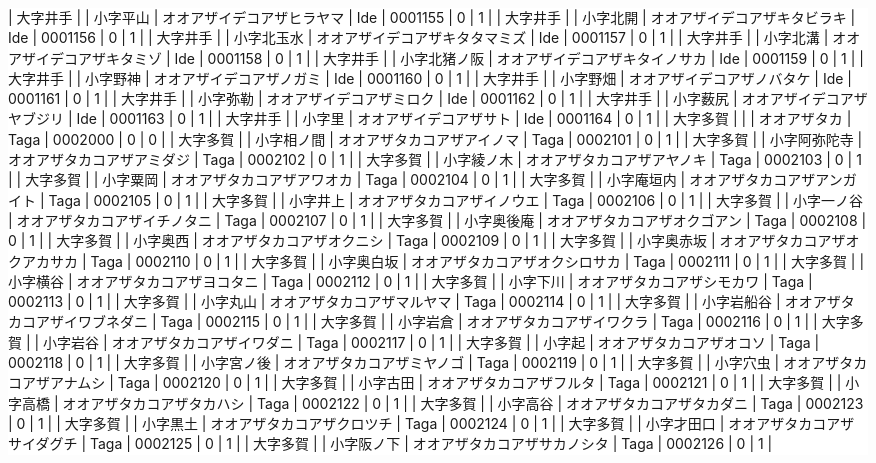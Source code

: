 | 大字井手 |  | 小字平山 | オオアザイデコアザヒラヤマ | Ide | 0001155 | 0 | 1 |
| 大字井手 |  | 小字北開 | オオアザイデコアザキタビラキ | Ide | 0001156 | 0 | 1 |
| 大字井手 |  | 小字北玉水 | オオアザイデコアザキタタマミズ | Ide | 0001157 | 0 | 1 |
| 大字井手 |  | 小字北溝 | オオアザイデコアザキタミゾ | Ide | 0001158 | 0 | 1 |
| 大字井手 |  | 小字北猪ノ阪 | オオアザイデコアザキタイノサカ | Ide | 0001159 | 0 | 1 |
| 大字井手 |  | 小字野神 | オオアザイデコアザノガミ | Ide | 0001160 | 0 | 1 |
| 大字井手 |  | 小字野畑 | オオアザイデコアザノバタケ | Ide | 0001161 | 0 | 1 |
| 大字井手 |  | 小字弥勒 | オオアザイデコアザミロク | Ide | 0001162 | 0 | 1 |
| 大字井手 |  | 小字薮尻 | オオアザイデコアザヤブジリ | Ide | 0001163 | 0 | 1 |
| 大字井手 |  | 小字里 | オオアザイデコアザサト | Ide | 0001164 | 0 | 1 |
| 大字多賀 |  |  | オオアザタカ | Taga | 0002000 | 0 | 0 |
| 大字多賀 |  | 小字相ノ間 | オオアザタカコアザアイノマ | Taga | 0002101 | 0 | 1 |
| 大字多賀 |  | 小字阿弥陀寺 | オオアザタカコアザアミダジ | Taga | 0002102 | 0 | 1 |
| 大字多賀 |  | 小字綾ノ木 | オオアザタカコアザアヤノキ | Taga | 0002103 | 0 | 1 |
| 大字多賀 |  | 小字粟岡 | オオアザタカコアザアワオカ | Taga | 0002104 | 0 | 1 |
| 大字多賀 |  | 小字庵垣内 | オオアザタカコアザアンガイト | Taga | 0002105 | 0 | 1 |
| 大字多賀 |  | 小字井上 | オオアザタカコアザイノウエ | Taga | 0002106 | 0 | 1 |
| 大字多賀 |  | 小字一ノ谷 | オオアザタカコアザイチノタニ | Taga | 0002107 | 0 | 1 |
| 大字多賀 |  | 小字奥後庵 | オオアザタカコアザオクゴアン | Taga | 0002108 | 0 | 1 |
| 大字多賀 |  | 小字奥西 | オオアザタカコアザオクニシ | Taga | 0002109 | 0 | 1 |
| 大字多賀 |  | 小字奥赤坂 | オオアザタカコアザオクアカサカ | Taga | 0002110 | 0 | 1 |
| 大字多賀 |  | 小字奥白坂 | オオアザタカコアザオクシロサカ | Taga | 0002111 | 0 | 1 |
| 大字多賀 |  | 小字横谷 | オオアザタカコアザヨコタニ | Taga | 0002112 | 0 | 1 |
| 大字多賀 |  | 小字下川 | オオアザタカコアザシモカワ | Taga | 0002113 | 0 | 1 |
| 大字多賀 |  | 小字丸山 | オオアザタカコアザマルヤマ | Taga | 0002114 | 0 | 1 |
| 大字多賀 |  | 小字岩船谷 | オオアザタカコアザイワブネダニ | Taga | 0002115 | 0 | 1 |
| 大字多賀 |  | 小字岩倉 | オオアザタカコアザイワクラ | Taga | 0002116 | 0 | 1 |
| 大字多賀 |  | 小字岩谷 | オオアザタカコアザイワダニ | Taga | 0002117 | 0 | 1 |
| 大字多賀 |  | 小字起 | オオアザタカコアザオコソ | Taga | 0002118 | 0 | 1 |
| 大字多賀 |  | 小字宮ノ後 | オオアザタカコアザミヤノゴ | Taga | 0002119 | 0 | 1 |
| 大字多賀 |  | 小字穴虫 | オオアザタカコアザアナムシ | Taga | 0002120 | 0 | 1 |
| 大字多賀 |  | 小字古田 | オオアザタカコアザフルタ | Taga | 0002121 | 0 | 1 |
| 大字多賀 |  | 小字高橋 | オオアザタカコアザタカハシ | Taga | 0002122 | 0 | 1 |
| 大字多賀 |  | 小字高谷 | オオアザタカコアザタカダニ | Taga | 0002123 | 0 | 1 |
| 大字多賀 |  | 小字黒土 | オオアザタカコアザクロツチ | Taga | 0002124 | 0 | 1 |
| 大字多賀 |  | 小字才田口 | オオアザタカコアザサイダグチ | Taga | 0002125 | 0 | 1 |
| 大字多賀 |  | 小字阪ノ下 | オオアザタカコアザサカノシタ | Taga | 0002126 | 0 | 1 |